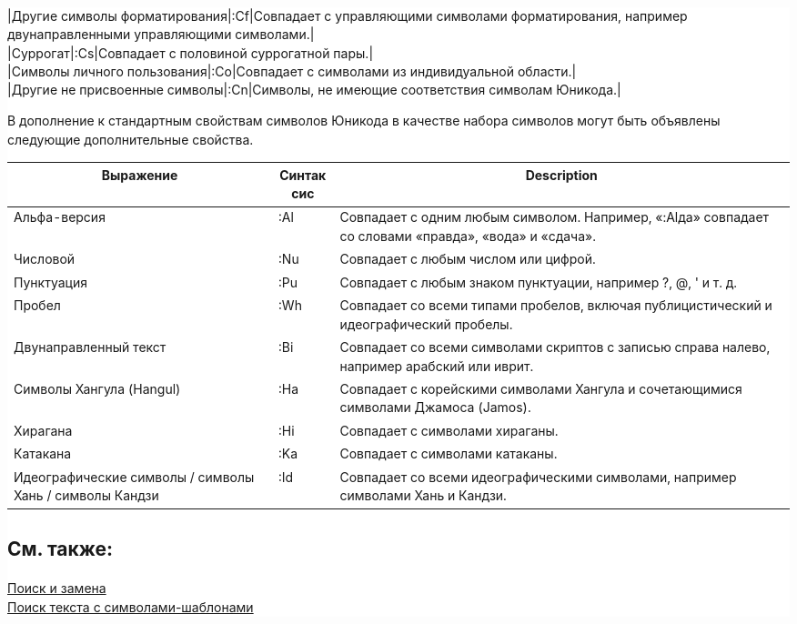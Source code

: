 |Другие символы форматирования|:Cf|Совпадает с управляющими символами форматирования, например двунаправленными управляющими символами.|  
|Суррогат|:Cs|Совпадает с половиной суррогатной пары.|  
|Символы личного пользования|:Co|Совпадает с символами из индивидуальной области.|  
|Другие не присвоенные символы|:Cn|Символы, не имеющие соответствия символам Юникода.|  
  
 В дополнение к стандартным свойствам символов Юникода в качестве набора символов могут быть объявлены следующие дополнительные свойства.  
  
|Выражение|Синтаксис|Description|  
|----------------|------------|-----------------|  
|Альфа-версия|:Al|Совпадает с одним любым символом. Например, «:Alда» совпадает со словами «правда», «вода» и «сдача».|  
|Числовой|:Nu|Совпадает с любым числом или цифрой.|  
|Пунктуация|:Pu|Совпадает с любым знаком пунктуации, например ?, @, ' и т. д.|  
|Пробел|:Wh|Совпадает со всеми типами пробелов, включая публицистический и идеографический пробелы.|  
|Двунаправленный текст|:Bi|Совпадает со всеми символами скриптов с записью справа налево, например арабский или иврит.|  
|Символы Хангула (Hangul)|:Ha|Совпадает с корейскими символами Хангула и сочетающимися символами Джамоса (Jamos).|  
|Хирагана|:Hi|Совпадает с символами хираганы.|  
|Катакана|:Ka|Совпадает с символами катаканы.|  
|Идеографические символы / символы Хань / символы Кандзи|:Id|Совпадает со всеми идеографическими символами, например символами Хань и Кандзи.|  
  
## <a name="see-also"></a>См. также:  
 [Поиск и замена](search-and-replace.md)   
 [Поиск текста с символами-шаблонами](search-text-with-wildcards.md)  
